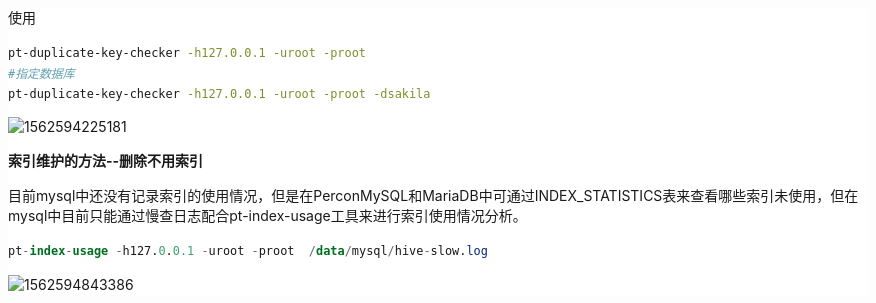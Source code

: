 使用

```bash
pt-duplicate-key-checker -h127.0.0.1 -uroot -proot 
#指定数据库
pt-duplicate-key-checker -h127.0.0.1 -uroot -proot -dsakila
```

![1562594225181](C:\Users\chaos\AppData\Roaming\Typora\typora-user-images\1562594225181.png)



**索引维护的方法--删除不用索引**

目前mysql中还没有记录索引的使用情况，但是在PerconMySQL和MariaDB中可通过INDEX_STATISTICS表来查看哪些索引未使用，但在mysql中目前只能通过慢查日志配合pt-index-usage工具来进行索引使用情况分析。

```sql
pt-index-usage -h127.0.0.1 -uroot -proot  /data/mysql/hive-slow.log
```

![1562594843386](C:\Users\chaos\AppData\Roaming\Typora\typora-user-images\1562594843386.png)



